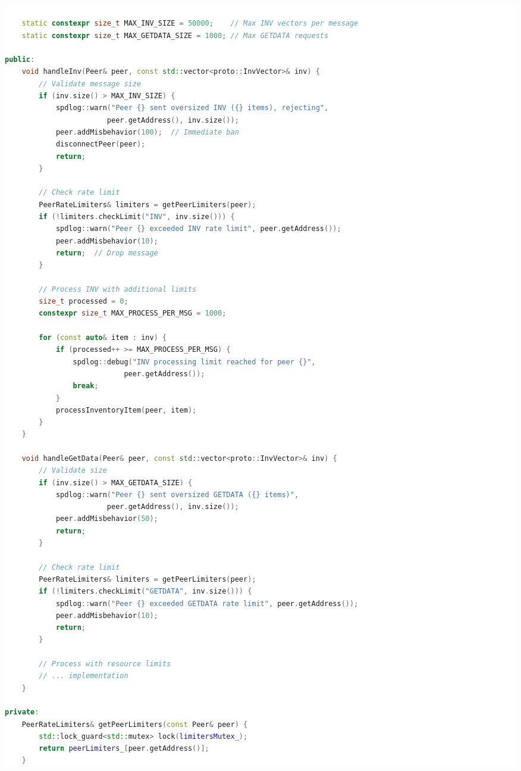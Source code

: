 ```cpp

    static constexpr size_t MAX_INV_SIZE = 50000;    // Max INV vectors per message
    static constexpr size_t MAX_GETDATA_SIZE = 1000; // Max GETDATA requests

public:
    void handleInv(Peer& peer, const std::vector<proto::InvVector>& inv) {
        // Validate message size
        if (inv.size() > MAX_INV_SIZE) {
            spdlog::warn("Peer {} sent oversized INV ({} items), rejecting",
                        peer.getAddress(), inv.size());
            peer.addMisbehavior(100);  // Immediate ban
            disconnectPeer(peer);
            return;
        }

        // Check rate limit
        PeerRateLimiters& limiters = getPeerLimiters(peer);
        if (!limiters.checkLimit("INV", inv.size())) {
            spdlog::warn("Peer {} exceeded INV rate limit", peer.getAddress());
            peer.addMisbehavior(10);
            return;  // Drop message
        }

        // Process INV with additional limits
        size_t processed = 0;
        constexpr size_t MAX_PROCESS_PER_MSG = 1000;

        for (const auto& item : inv) {
            if (processed++ >= MAX_PROCESS_PER_MSG) {
                spdlog::debug("INV processing limit reached for peer {}",
                            peer.getAddress());
                break;
            }
            processInventoryItem(peer, item);
        }
    }

    void handleGetData(Peer& peer, const std::vector<proto::InvVector>& inv) {
        // Validate size
        if (inv.size() > MAX_GETDATA_SIZE) {
            spdlog::warn("Peer {} sent oversized GETDATA ({} items)",
                        peer.getAddress(), inv.size());
            peer.addMisbehavior(50);
            return;
        }

        // Check rate limit
        PeerRateLimiters& limiters = getPeerLimiters(peer);
        if (!limiters.checkLimit("GETDATA", inv.size())) {
            spdlog::warn("Peer {} exceeded GETDATA rate limit", peer.getAddress());
            peer.addMisbehavior(10);
            return;
        }

        // Process with resource limits
        // ... implementation
    }

private:
    PeerRateLimiters& getPeerLimiters(const Peer& peer) {
        std::lock_guard<std::mutex> lock(limitersMutex_);
        return peerLimiters_[peer.getAddress()];
    }
```